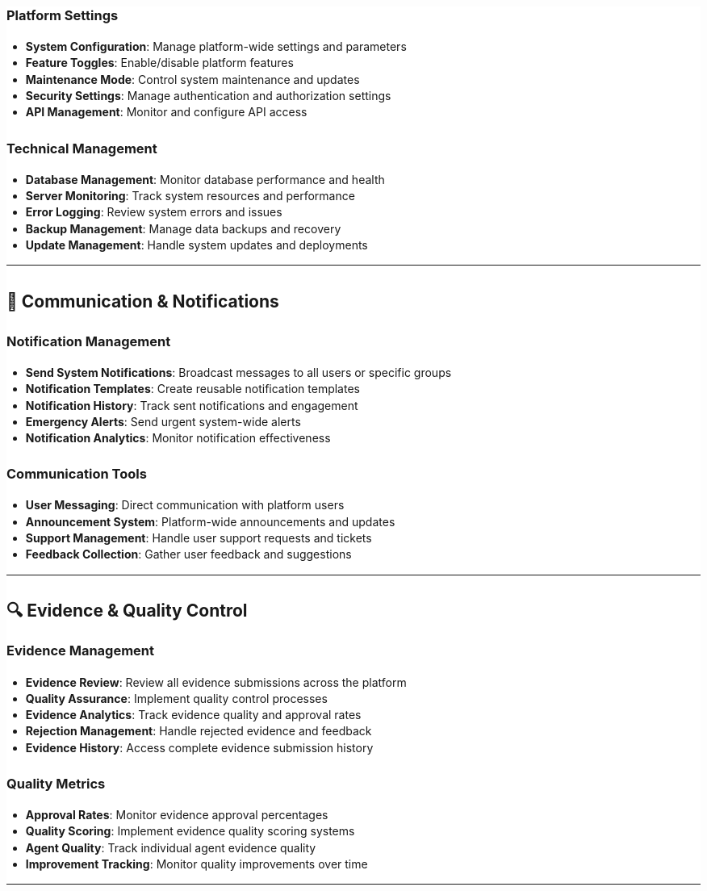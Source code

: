 ### Platform Settings
- **System Configuration**: Manage platform-wide settings and parameters
- **Feature Toggles**: Enable/disable platform features
- **Maintenance Mode**: Control system maintenance and updates
- **Security Settings**: Manage authentication and authorization settings
- **API Management**: Monitor and configure API access

### Technical Management
- **Database Management**: Monitor database performance and health
- **Server Monitoring**: Track system resources and performance
- **Error Logging**: Review system errors and issues
- **Backup Management**: Manage data backups and recovery
- **Update Management**: Handle system updates and deployments

---

## 📱 Communication & Notifications

### Notification Management
- **Send System Notifications**: Broadcast messages to all users or specific groups
- **Notification Templates**: Create reusable notification templates
- **Notification History**: Track sent notifications and engagement
- **Emergency Alerts**: Send urgent system-wide alerts
- **Notification Analytics**: Monitor notification effectiveness

### Communication Tools
- **User Messaging**: Direct communication with platform users
- **Announcement System**: Platform-wide announcements and updates
- **Support Management**: Handle user support requests and tickets
- **Feedback Collection**: Gather user feedback and suggestions

---

## 🔍 Evidence & Quality Control

### Evidence Management
- **Evidence Review**: Review all evidence submissions across the platform
- **Quality Assurance**: Implement quality control processes
- **Evidence Analytics**: Track evidence quality and approval rates
- **Rejection Management**: Handle rejected evidence and feedback
- **Evidence History**: Access complete evidence submission history

### Quality Metrics
- **Approval Rates**: Monitor evidence approval percentages
- **Quality Scoring**: Implement evidence quality scoring systems
- **Agent Quality**: Track individual agent evidence quality
- **Improvement Tracking**: Monitor quality improvements over time

---
